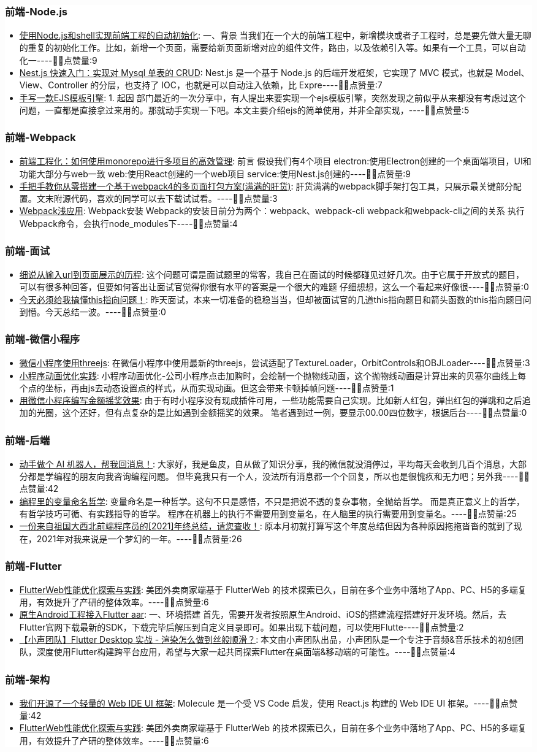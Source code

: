 ### 前端-Node.js 
- [使用Node.js和shell实现前端工程的自动初始化](https://juejin.cn/post/7044338430611816484): 一、背景 当我们在一个大的前端工程中，新增模块或者子工程时，总是要先做大量无聊的重复的初始化工作。比如，新增一个页面，需要给新页面新增对应的组件文件，路由，以及依赖引入等。如果有一个工具，可以自动化一----👍🏻点赞量:9 
- [Nest.js 快速入门：实现对 Mysql 单表的 CRUD](https://juejin.cn/post/7044231271794343966): Nest.js 是一个基于 Node.js 的后端开发框架，它实现了 MVC 模式，也就是 Model、View、Controller 的分层，也支持了 IOC，也就是可以自动注入依赖，比 Expre----👍🏻点赞量:7 
- [手写一款EJS模板引擎](https://juejin.cn/post/7044337728665681933): 1. 起因 部门最近的一次分享中，有人提出来要实现一个ejs模板引擎，突然发现之前似乎从来都没有考虑过这个问题，一直都是直接拿过来用的。那就动手实现一下吧。本文主要介绍ejs的简单使用，并非全部实现，----👍🏻点赞量:5 

### 前端-Webpack 
- [前端工程化：如何使用monorepo进行多项目的高效管理](https://juejin.cn/post/7043990636751503390): 前言 假设我们有4个项目 electron:使用Electron创建的一个桌面端项目，UI和功能大部分与web一致 web:使用React创建的一个web项目 service:使用Nest.js创建的----👍🏻点赞量:9 
- [手把手教你从零搭建一个基于webpack4的多页面打包方案(满满的肝货)](https://juejin.cn/post/7044087513228509192): 肝货满满的webpack脚手架打包工具，只展示最关键部分配置。文末附源代码，喜欢的同学可以去下载试试看。----👍🏻点赞量:3 
- [Webpack浅应用](https://juejin.cn/post/7044057737948299271): Webpack安装 Webpack的安装目前分为两个：webpack、webpack-cli webpack和webpack-cli之间的关系 执行Webpack命令，会执行node_modules下----👍🏻点赞量:4 

### 前端-面试 
- [细说从输入url到页面展示的历程](https://juejin.cn/post/7043749406901796878): 这个问题可谓是面试题里的常客，我自己在面试的时候都碰见过好几次。由于它属于开放式的题目，可以有很多种回答，但要如何答出让面试官觉得你很有水平的答案是一个很大的难题 仔细想想，这么一个看起来好像很----👍🏻点赞量:0 
- [今天必须给我搞懂this指向问题！](https://juejin.cn/post/7044759902526373901): 昨天面试，本来一切准备的稳稳当当，但却被面试官的几道this指向题目和箭头函数的this指向题目问到懵。今天总结一波。----👍🏻点赞量:0 

### 前端-微信小程序 
- [微信小程序使用threejs](https://juejin.cn/post/7044096450992537636): 在微信小程序中使用最新的threejs，尝试适配了TextureLoader，OrbitControls和OBJLoader----👍🏻点赞量:3 
- [小程序动画优化实践](https://juejin.cn/post/7044501164112478222): 小程序动画优化-公司小程序点击加购时，会绘制一个抛物线动画，这个抛物线动画是计算出来的贝塞尔曲线上每个点的坐标，再由js去动态设置点的样式，从而实现动画。但这会带来卡顿掉帧问题----👍🏻点赞量:1 
- [用微信小程序编写金额摇奖效果](https://juejin.cn/post/7044512661408595975): 由于有时小程序没有现成插件可用，一些功能需要自己实现。比如新人红包，弹出红包的弹跳和之后追加的光圈，这个还好，但有点复杂的是比如遇到金额摇奖的效果。 笔者遇到过一例，要显示00.00四位数字，根据后台----👍🏻点赞量:0 

### 前端-后端 
- [动手做个 AI 机器人，帮我回消息！](https://juejin.cn/post/7043767619794501669): 大家好，我是鱼皮，自从做了知识分享，我的微信就没消停过，平均每天会收到几百个消息，大部分都是学编程的朋友向我咨询编程问题。 但毕竟我只有一个人，没法所有消息都一个个回复，所以也是很愧疚和无力吧；另外我----👍🏻点赞量:42 
- [编程里的变量命名哲学](https://juejin.cn/post/7044120612154900493): 变量命名是一种哲学。这句不只是感悟，不只是把说不透的复杂事物，全抛给哲学。 而是真正意义上的哲学，有哲学技巧可循、有实践指导的哲学。 程序在机器上的执行不需要用到变量名，在人脑里的执行需要用到变量名。----👍🏻点赞量:25 
- [一份来自祖国大西北前端程序员的[2021]年终总结，请您查收！](https://juejin.cn/post/7043846770169757727): 原本月初就打算写这个年度总结但因为各种原因拖拖沓沓的就到了现在，2021年对我来说是一个梦幻的一年。----👍🏻点赞量:26 

### 前端-Flutter 
- [FlutterWeb性能优化探索与实践](https://juejin.cn/post/7043700931480780831): 美团外卖商家端基于 FlutterWeb 的技术探索已久，目前在多个业务中落地了App、PC、H5的多端复用，有效提升了产研的整体效率。----👍🏻点赞量:6 
- [原生Android工程接入Flutter aar](https://juejin.cn/post/7044097107506626597): 一、环境搭建 首先，需要开发者按照原生Android、iOS的搭建流程搭建好开发环境。然后，去Flutter官网下载最新的SDK，下载完毕后解压到自定义目录即可。如果出现下载问题，可以使用Flutte----👍🏻点赞量:2 
- [【小声团队】Flutter Desktop 实战 - 渲染怎么做到丝般顺滑？](https://juejin.cn/post/7044189972798111775): 本文由小声团队出品，小声团队是一个专注于音频&音乐技术的初创团队，深度使用Flutter构建跨平台应用，希望与大家一起共同探索Flutter在桌面端&移动端的可能性。----👍🏻点赞量:4 

### 前端-架构 
- [我们开源了一个轻量的 Web IDE UI 框架](https://juejin.cn/post/7042186615120199717): Molecule 是一个受 VS Code 启发，使用 React.js 构建的 Web IDE UI 框架。----👍🏻点赞量:42 
- [FlutterWeb性能优化探索与实践](https://juejin.cn/post/7043700931480780831): 美团外卖商家端基于 FlutterWeb 的技术探索已久，目前在多个业务中落地了App、PC、H5的多端复用，有效提升了产研的整体效率。----👍🏻点赞量:6 
